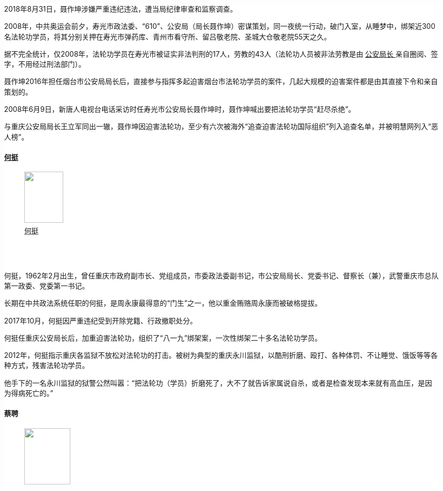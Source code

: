  2018年8月31日，聂作坤涉嫌严重违纪违法，遭当局纪律审查和监察调查。
</p>
<p>
 2008年，中共奥运会前夕，寿光市政法委、“610”、公安局（局长聂作坤）密谋策划，同一夜统一行动，破门入室，从睡梦中，绑架近300名法轮功学员，将其分别关押在寿光市弹药库、青州市看守所、留吕敬老院、圣城大仓敬老院55天之久。
</p>
<p>
 据不完全统计，仅2008年，法轮功学员在寿光市被证实非法判刑的17人，劳教的43人（法轮功人员被非法劳教是由
 <a href="http://www.epochtimes.com/gb/tag/%E5%85%AC%E5%AE%89%E5%B1%80%E9%95%BF.html">
  公安局长
 </a>
 亲自圈阅、签字，不用经过刑法部门）。
</p>
<p>
 聂作坤2016年担任烟台市公安局局长后，直接参与指挥多起迫害烟台市法轮功学员的案件，几起大规模的迫害案件都是由其直接下令和亲自策划的。
</p>
<p>
 2008年6月9日，新唐人电视台电话采访时任寿光市公安局长聂作坤时，聂作坤喊出要把法轮功学员“赶尽杀绝”。
</p>
<p>
 与重庆公安局局长王立军同出一辙，聂作坤因迫害法轮功，至少有六次被海外“追查迫害法轮功国际组织”列入追查名单，并被明慧网列入“恶人榜”。
</p>
<h4>
 <a href="http://www.epochtimes.com/gb/tag/%E4%BD%95%E6%8C%BA.html">
  何挺
 </a>
</h4>
<figure class="wp-caption aligncenter" id="attachment_10826314" style="width: 77px">
 <a href="http://i.epochtimes.com/assets/uploads/2018/11/7b39033fc860920b4897b9b1b5b5e761.jpg">
  <img alt="" class=" wp-image-10826314" height="101" src="http://i.epochtimes.com/assets/uploads/2018/11/7b39033fc860920b4897b9b1b5b5e761.jpg" width="77"/>
 </a>
 <br/><figcaption class="wp-caption-text">
  <a href="http://www.epochtimes.com/gb/tag/%E4%BD%95%E6%8C%BA.html">
   何挺
  </a>
 </figcaption><br/>
</figure><br/>
<p>
 何挺，1962年2月出生，曾任重庆市政府副市长、党组成员，市委政法委副书记，市公安局局长、党委书记、督察长（兼），武警重庆市总队第一政委、党委第一书记。
</p>
<p>
 长期在中共政法系统任职的何挺，是周永康最得意的“门生”之一，他以重金贿赂周永康而被破格提拔。
</p>
<p>
 2017年10月，何挺因严重违纪受到开除党籍、行政撤职处分。
</p>
<p>
 何挺任重庆公安局长后，加重迫害法轮功，组织了“八一九”绑架案，一次性绑架二十多名法轮功学员。
</p>
<p>
 2012年，何挺指示重庆各监狱不放松对法轮功的打击。被树为典型的重庆永川监狱，以酷刑折磨、殴打、各种体罚、不让睡觉、饿饭等等各种方式，残害法轮功学员。
</p>
<p>
 他手下的一名永川监狱的狱警公然叫嚣：“把法轮功（学员）折磨死了，大不了就告诉家属说自杀，或者是检查发现本来就有高血压，是因为得病死亡的。”
</p>
<h4>
 蔡聘
</h4>
<figure class="wp-caption aligncenter" id="attachment_10826265" style="width: 91px">
 <a href="http://i.epochtimes.com/assets/uploads/2018/11/6d8397c6c13945d5f645523703658f47.jpg">
  <img alt="" class=" wp-image-10826265" height="111" src="http://i.epochtimes.com/assets/uploads/2018/11/6d8397c6c13945d5f645523703658f47.jpg" width="91"/>
 </a>